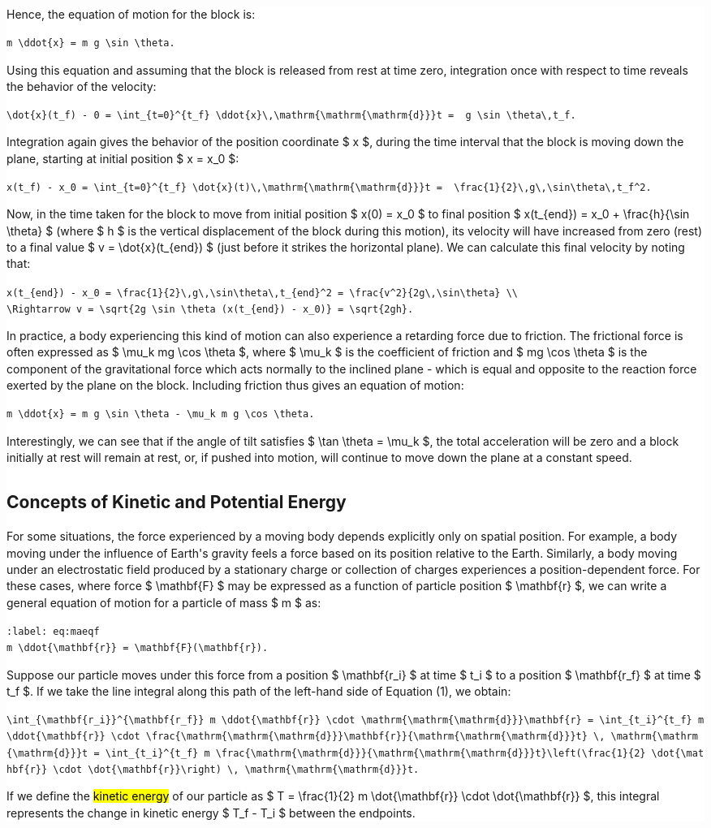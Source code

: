 Hence, the equation of motion for the block is:
```{math}
m \ddot{x} = m g \sin \theta.
```
Using this equation and assuming that the block is released from rest at time zero, integration once with respect to time reveals the behavior of the velocity:
```{math}
\dot{x}(t_f) - 0 = \int_{t=0}^{t_f} \ddot{x}\,\mathrm{\mathrm{\mathrm{d}}}t =  g \sin \theta\,t_f. 
```
Integration again gives the behavior of the position coordinate $ x $, during the time interval that the block is moving down the plane, starting at initial position $ x = x_0 $:
```{math}
x(t_f) - x_0 = \int_{t=0}^{t_f} \dot{x}(t)\,\mathrm{\mathrm{\mathrm{d}}}t =  \frac{1}{2}\,g\,\sin\theta\,t_f^2. 
```

Now, in the time taken for the block to move from initial position $ x(0) = x_0 $ to final position $ x(t_{end}) = x_0 + \frac{h}{\sin \theta} $ (where $ h $ is the vertical displacement of the block during this motion), its velocity will have increased from zero (rest) to a final value $ v = \dot{x}(t_{end}) $ (just before it strikes the horizontal plane). We can calculate this final velocity by noting that:
```{math}
x(t_{end}) - x_0 = \frac{1}{2}\,g\,\sin\theta\,t_{end}^2 = \frac{v^2}{2g\,\sin\theta} \\
\Rightarrow v = \sqrt{2g \sin \theta (x(t_{end}) - x_0)} = \sqrt{2gh}.
```

In practice, a body experiencing this kind of motion can also experience a retarding force due to friction. The frictional force is often expressed as $ \mu_k mg \cos \theta $, where $ \mu_k $ is the </mark>coefficient of friction</mark> and $ mg \cos \theta $ is the component of the gravitational force which acts normally to the inclined plane - which is equal and opposite to the reaction force exerted by the plane on the block. Including friction thus gives an equation of motion:

```{math}
m \ddot{x} = m g \sin \theta - \mu_k m g \cos \theta.
```

Interestingly, we can see that if the angle of tilt satisfies </mark>$ \tan \theta = \mu_k $</mark>, the total acceleration will be zero and a block initially at rest will remain at rest, or, if pushed into motion, will continue to move down the plane at a constant speed.

## Concepts of Kinetic and Potential Energy

For some situations, the force experienced by a moving body depends explicitly only on spatial position. For example, a body moving under the influence of Earth's gravity feels a force based on its position relative to the Earth. Similarly, a body moving under an electrostatic field produced by a stationary charge or collection of charges experiences a position-dependent force. For these cases, where force $ \mathbf{F} $ may be expressed as a function of particle position $ \mathbf{r} $, we can write a general equation of motion for a particle of mass $ m $ as:
```{math}
:label: eq:maeqf
m \ddot{\mathbf{r}} = \mathbf{F}(\mathbf{r}).  
```

Suppose our particle moves under this force from a position $ \mathbf{r_i} $ at time $ t_i $ to a position $ \mathbf{r_f} $ at time $ t_f $. If we take the line integral along this path of the left-hand side of Equation (1), we obtain:
```{math}
\int_{\mathbf{r_i}}^{\mathbf{r_f}} m \ddot{\mathbf{r}} \cdot \mathrm{\mathrm{\mathrm{d}}}\mathbf{r} = \int_{t_i}^{t_f} m \ddot{\mathbf{r}} \cdot \frac{\mathrm{\mathrm{\mathrm{d}}}\mathbf{r}}{\mathrm{\mathrm{\mathrm{d}}}t} \, \mathrm{\mathrm{\mathrm{d}}}t = \int_{t_i}^{t_f} m \frac{\mathrm{\mathrm{d}}}{\mathrm{\mathrm{\mathrm{d}}}t}\left(\frac{1}{2} \dot{\mathbf{r}} \cdot \dot{\mathbf{r}}\right) \, \mathrm{\mathrm{\mathrm{d}}}t.
```
If we define the <mark>kinetic energy</mark> of our particle as $ T = \frac{1}{2} m \dot{\mathbf{r}} \cdot \dot{\mathbf{r}} $, this integral represents the change in kinetic energy $ T_f - T_i $ between the endpoints.
